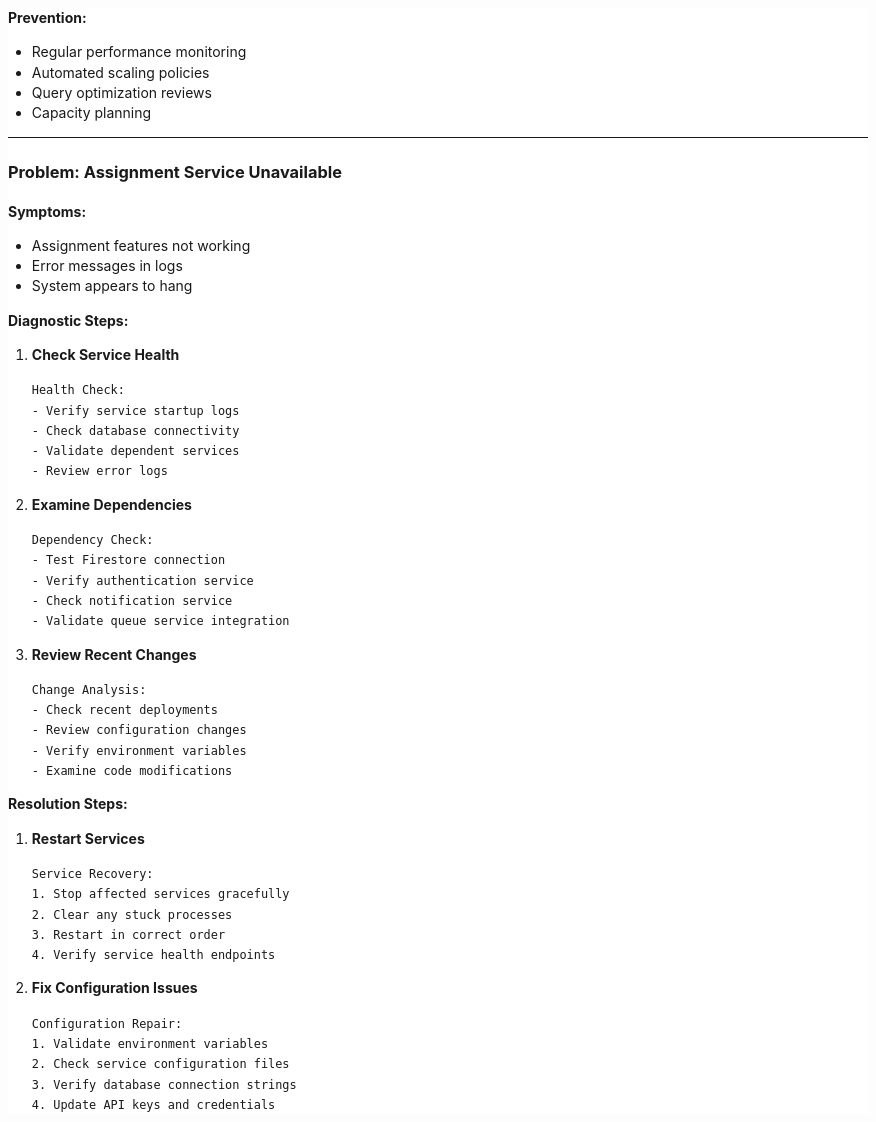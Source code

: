 **Prevention:**
- Regular performance monitoring
- Automated scaling policies
- Query optimization reviews
- Capacity planning

---

### Problem: Assignment Service Unavailable

**Symptoms:**
- Assignment features not working
- Error messages in logs
- System appears to hang

**Diagnostic Steps:**

1. **Check Service Health**
   ```
   Health Check:
   - Verify service startup logs
   - Check database connectivity
   - Validate dependent services
   - Review error logs
   ```

2. **Examine Dependencies**
   ```
   Dependency Check:
   - Test Firestore connection
   - Verify authentication service
   - Check notification service
   - Validate queue service integration
   ```

3. **Review Recent Changes**
   ```
   Change Analysis:
   - Check recent deployments
   - Review configuration changes
   - Verify environment variables
   - Examine code modifications
   ```

**Resolution Steps:**

1. **Restart Services**
   ```
   Service Recovery:
   1. Stop affected services gracefully
   2. Clear any stuck processes
   3. Restart in correct order
   4. Verify service health endpoints
   ```

2. **Fix Configuration Issues**
   ```
   Configuration Repair:
   1. Validate environment variables
   2. Check service configuration files
   3. Verify database connection strings
   4. Update API keys and credentials
   ```
